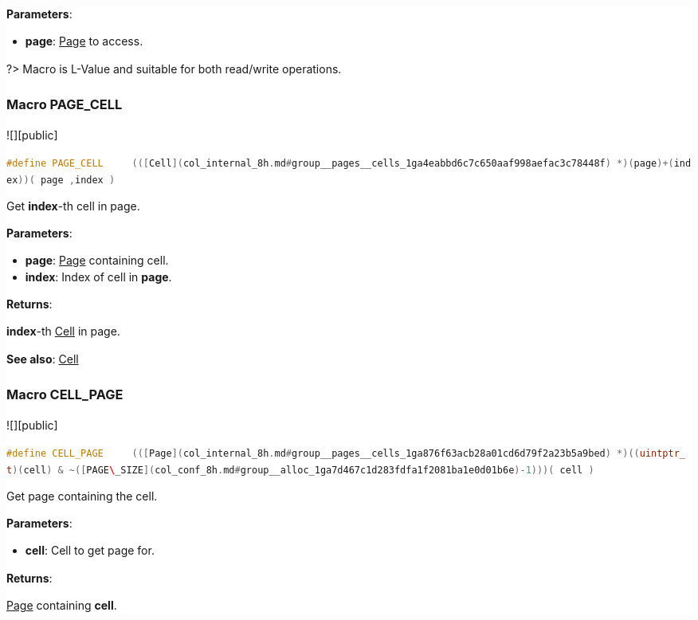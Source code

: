 **Parameters**:

* **page**: [Page](col_internal_8h.md#group__pages__cells_1ga876f63acb28a01cd6d79f2a23b5a9bed) to access.


?> Macro is L-Value and suitable for both read/write operations.



<a id="group__pages__cells_1ga2fb20c83455d53df390ae692b500cb5f"></a>
### Macro PAGE\_CELL

![][public]

```cpp
#define PAGE_CELL     (([Cell](col_internal_8h.md#group__pages__cells_1ga4eabbd6c7c650aaf998aefac3c78448f) *)(page)+(index))( page ,index )
```

Get **index**-th cell in page.

**Parameters**:

* **page**: [Page](col_internal_8h.md#group__pages__cells_1ga876f63acb28a01cd6d79f2a23b5a9bed) containing cell.
* **index**: Index of cell in **page**.


**Returns**:

**index**-th [Cell](col_internal_8h.md#group__pages__cells_1ga4eabbd6c7c650aaf998aefac3c78448f) in page.



**See also**: [Cell](col_internal_8h.md#group__pages__cells_1ga4eabbd6c7c650aaf998aefac3c78448f)



<a id="group__pages__cells_1gabe4fc1fd7a45bf2858948e3a06710a2b"></a>
### Macro CELL\_PAGE

![][public]

```cpp
#define CELL_PAGE     (([Page](col_internal_8h.md#group__pages__cells_1ga876f63acb28a01cd6d79f2a23b5a9bed) *)((uintptr_t)(cell) & ~([PAGE\_SIZE](col_conf_8h.md#group__alloc_1ga7d467c1d283fdfa1f2081ba1e0d01b6e)-1)))( cell )
```

Get page containing the cell.

**Parameters**:

* **cell**: Cell to get page for.


**Returns**:

[Page](col_internal_8h.md#group__pages__cells_1ga876f63acb28a01cd6d79f2a23b5a9bed) containing **cell**.
